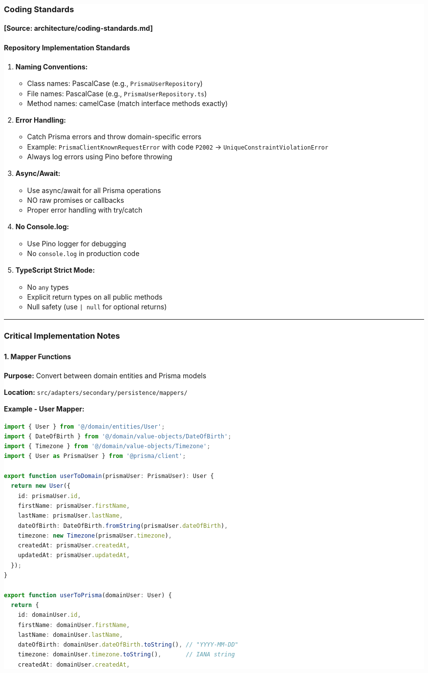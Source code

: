 
### Coding Standards

**[Source: architecture/coding-standards.md]**

#### Repository Implementation Standards

1. **Naming Conventions:**
   - Class names: PascalCase (e.g., `PrismaUserRepository`)
   - File names: PascalCase (e.g., `PrismaUserRepository.ts`)
   - Method names: camelCase (match interface methods exactly)

2. **Error Handling:**
   - Catch Prisma errors and throw domain-specific errors
   - Example: `PrismaClientKnownRequestError` with code `P2002` → `UniqueConstraintViolationError`
   - Always log errors using Pino before throwing

3. **Async/Await:**
   - Use async/await for all Prisma operations
   - NO raw promises or callbacks
   - Proper error handling with try/catch

4. **No Console.log:**
   - Use Pino logger for debugging
   - No `console.log` in production code

5. **TypeScript Strict Mode:**
   - No `any` types
   - Explicit return types on all public methods
   - Null safety (use `| null` for optional returns)

---

### Critical Implementation Notes

#### 1. Mapper Functions

**Purpose:** Convert between domain entities and Prisma models

**Location:** `src/adapters/secondary/persistence/mappers/`

**Example - User Mapper:**
```typescript
import { User } from '@/domain/entities/User';
import { DateOfBirth } from '@/domain/value-objects/DateOfBirth';
import { Timezone } from '@/domain/value-objects/Timezone';
import { User as PrismaUser } from '@prisma/client';

export function userToDomain(prismaUser: PrismaUser): User {
  return new User({
    id: prismaUser.id,
    firstName: prismaUser.firstName,
    lastName: prismaUser.lastName,
    dateOfBirth: DateOfBirth.fromString(prismaUser.dateOfBirth),
    timezone: new Timezone(prismaUser.timezone),
    createdAt: prismaUser.createdAt,
    updatedAt: prismaUser.updatedAt,
  });
}

export function userToPrisma(domainUser: User) {
  return {
    id: domainUser.id,
    firstName: domainUser.firstName,
    lastName: domainUser.lastName,
    dateOfBirth: domainUser.dateOfBirth.toString(), // "YYYY-MM-DD"
    timezone: domainUser.timezone.toString(),       // IANA string
    createdAt: domainUser.createdAt,
```